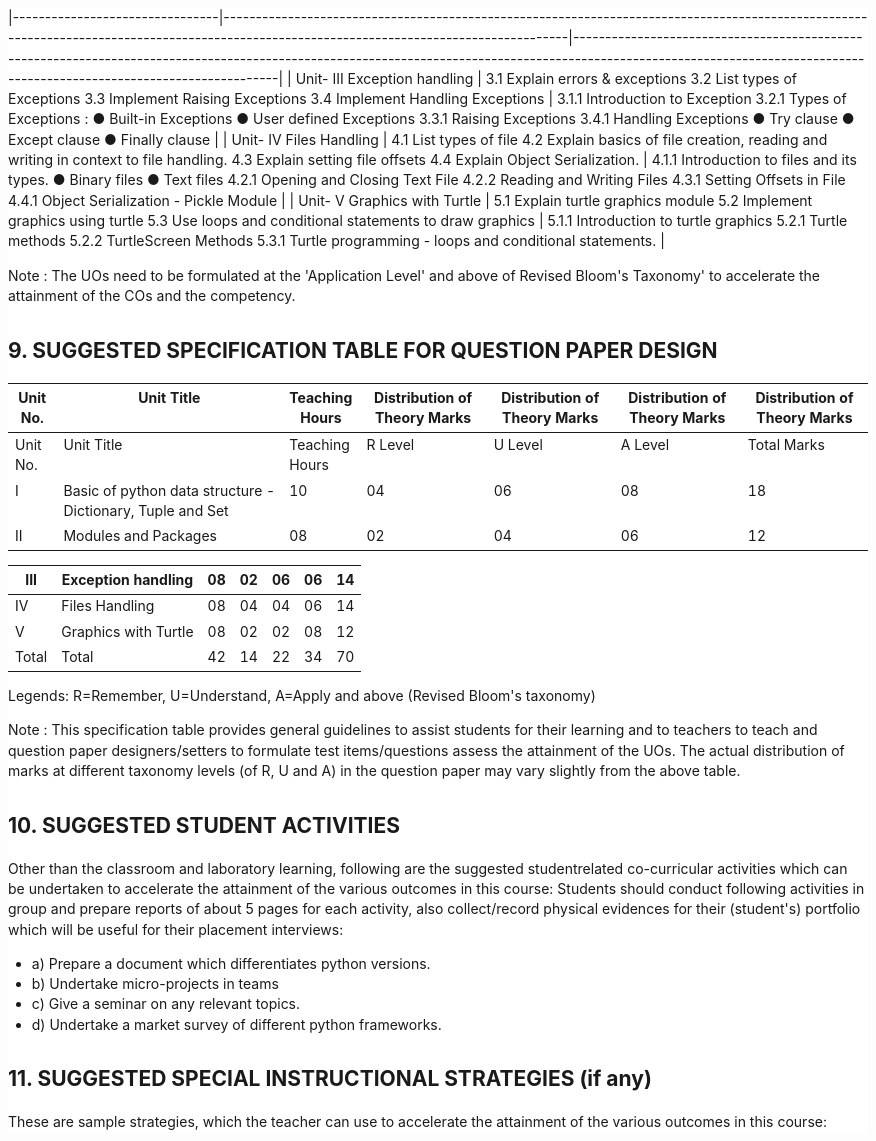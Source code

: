 |--------------------------------|-------------------------------------------------------------------------------------------------------------------------------------------------------------------------------------------|----------------------------------------------------------------------------------------------------------------------------------------------------------------------------------------------------------------------------|
| Unit- III  Exception  handling | 3.1 Explain errors & exceptions   3.2 List types of Exceptions  3.3 Implement Raising Exceptions  3.4 Implement Handling  Exceptions                                                      | 3.1.1 Introduction to Exception  3.2.1 Types of Exceptions :  ● Built-in Exceptions  ● User defined Exceptions  3.3.1 Raising Exceptions  3.4.1 Handling Exceptions  ● Try clause  ● Except clause  ● Finally clause       |
| Unit- IV  Files Handling       | 4.1 List types of file  4.2 Explain basics of file creation,  reading  and  writing  in  context  to  file handling.  4.3 Explain setting file offsets  4.4 Explain Object Serialization. | 4.1.1 Introduction to files and its types.  ● Binary files  ● Text files  4.2.1 Opening and Closing Text File  4.2.2 Reading and Writing Files  4.3.1 Setting Offsets in File  4.4.1 Object Serialization - Pickle  Module |
| Unit- V  Graphics with  Turtle | 5.1 Explain turtle graphics module  5.2  Implement  graphics  using  turtle  5.3  Use  loops  and  conditional  statements to draw graphics                                               | 5.1.1 Introduction to turtle graphics  5.2.1 Turtle methods  5.2.2 TurtleScreen Methods   5.3.1 Turtle programming - loops and  conditional statements.                                                                    |

Note : The UOs need to be formulated at the 'Application Level' and above of Revised Bloom's Taxonomy' to accelerate the attainment of the COs and the competency.

## 9. SUGGESTED SPECIFICATION TABLE FOR QUESTION PAPER DESIGN

| Unit  No.   | Unit Title                                                  | Teaching  Hours   | Distribution of  Theory Marks   | Distribution of  Theory Marks   | Distribution of  Theory Marks   | Distribution of  Theory Marks   |
|-------------|-------------------------------------------------------------|-------------------|---------------------------------|---------------------------------|---------------------------------|---------------------------------|
| Unit  No.   | Unit Title                                                  | Teaching  Hours   | R  Level                        | U  Level                        | A  Level                        | Total  Marks                    |
| I           | Basic of python data structure -  Dictionary, Tuple and Set | 10                | 04                              | 06                              | 08                              | 18                              |
| II          | Modules and Packages                                        | 08                | 02                              | 04                              | 06                              | 12                              |

| III   | Exception handling   |   08 |   02 |   06 |   06 |   14 |
|-------|----------------------|------|------|------|------|------|
| IV    | Files Handling       |   08 |   04 |   04 |   06 |   14 |
| V     | Graphics with Turtle |   08 |   02 |   02 |   08 |   12 |
| Total | Total                |   42 |   14 |   22 |   34 |   70 |

Legends: R=Remember, U=Understand, A=Apply and above (Revised Bloom's taxonomy)

Note : This specification table provides general guidelines to assist students for their learning and to teachers to teach and question paper designers/setters to formulate test items/questions  assess  the  attainment  of  the  UOs.  The  actual  distribution  of  marks  at different taxonomy levels (of R, U and A) in the question paper may vary slightly  from the above table.

## 10. SUGGESTED STUDENT ACTIVITIES

Other  than  the  classroom  and  laboratory  learning,  following  are  the  suggested  studentrelated co-curricular activities which can be undertaken to accelerate the attainment of the various  outcomes in this course: Students should conduct following activities in group and prepare reports of about 5 pages for each activity, also collect/record physical evidences for their (student's) portfolio which will be useful for their placement interviews:

- a) Prepare a document which differentiates python versions.
- b) Undertake micro-projects in teams
- c) Give a seminar on any relevant topics.
- d) Undertake a market survey of different python frameworks.

## 11. SUGGESTED SPECIAL INSTRUCTIONAL STRATEGIES (if any)

These are sample strategies, which the teacher can use to accelerate the attainment of the various outcomes in this course:
